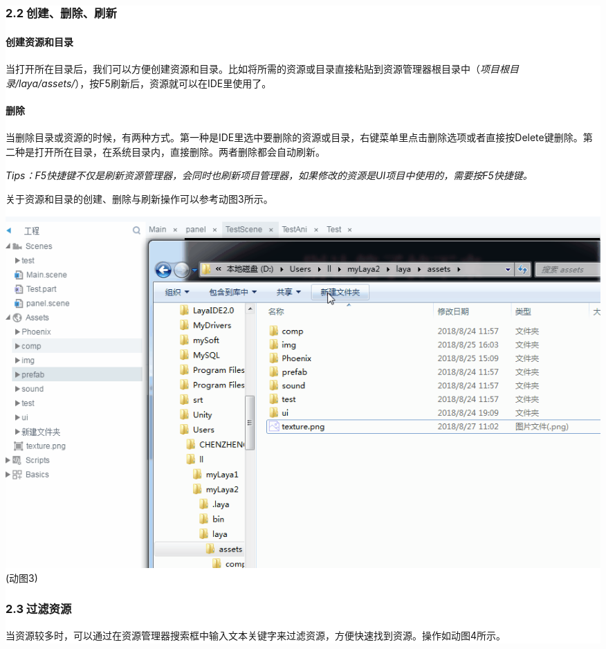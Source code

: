 ### 2.2 创建、删除、刷新

#### 创建资源和目录

当打开所在目录后，我们可以方便创建资源和目录。比如将所需的资源或目录直接粘贴到资源管理器根目录中（*项目根目录/laya/assets/*），按F5刷新后，资源就可以在IDE里使用了。

#### 删除

当删除目录或资源的时候，有两种方式。第一种是IDE里选中要删除的资源或目录，右键菜单里点击删除选项或者直接按Delete键删除。第二种是打开所在目录，在系统目录内，直接删除。两者删除都会自动刷新。

*Tips：F5快捷键不仅是刷新资源管理器，会同时也刷新项目管理器，如果修改的资源是UI项目中使用的，需要按F5快捷键。*

关于资源和目录的创建、删除与刷新操作可以参考动图3所示。

![动图3](img/3.gif) <br /> (动图3)



### 2.3 过滤资源

当资源较多时，可以通过在资源管理器搜索框中输入文本关键字来过滤资源，方便快速找到资源。操作如动图4所示。
